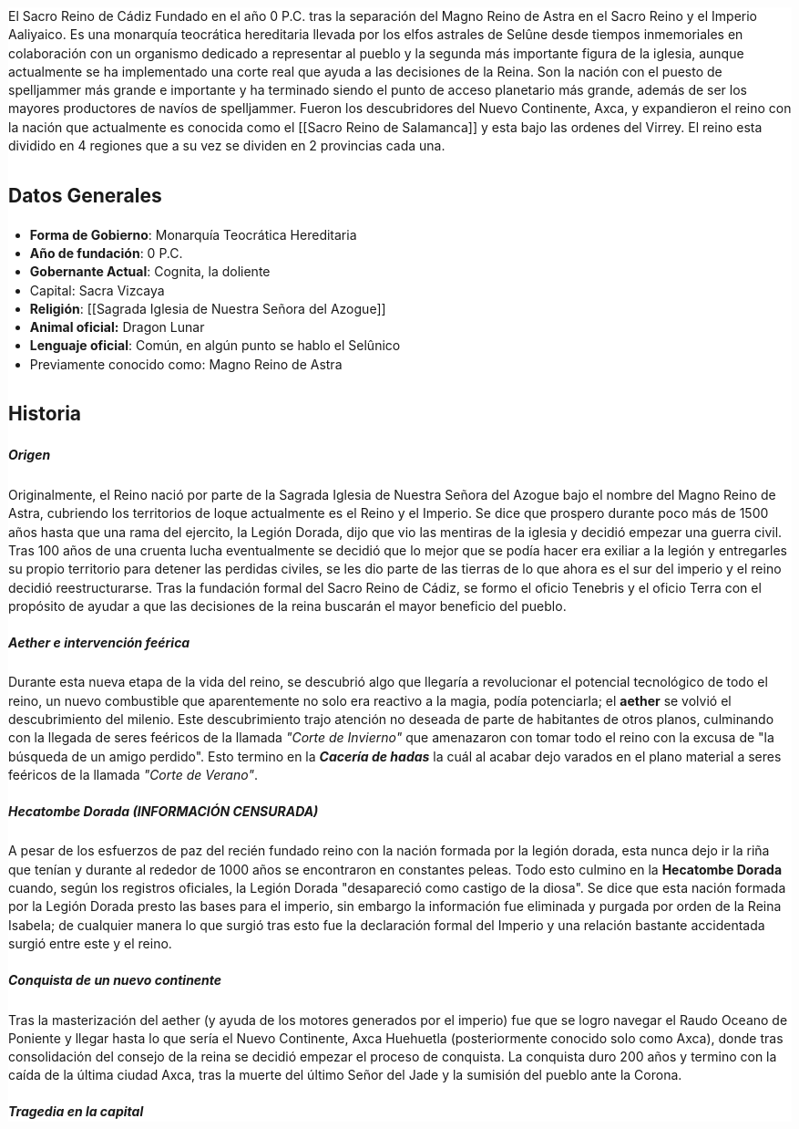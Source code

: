 El Sacro Reino de Cádiz Fundado en el año 0 P.C. tras la separación del Magno Reino de Astra en el Sacro Reino y el Imperio Aaliyaico. Es una monarquía teocrática hereditaria llevada por los elfos astrales de Selûne desde tiempos inmemoriales en colaboración con un organismo dedicado a representar al pueblo y la segunda más importante figura de la iglesia, aunque actualmente se ha implementado una corte real que ayuda a las decisiones de la Reina. 
Son la nación con el puesto de spelljammer más grande e importante y ha terminado siendo el punto de acceso planetario más grande, además de ser los mayores productores de navíos de spelljammer.
Fueron los descubridores del Nuevo Continente, Axca, y expandieron el reino con la nación que actualmente es conocida como el [[Sacro Reino de Salamanca]] y esta bajo las ordenes del Virrey. 
El reino esta dividido en 4 regiones que a su vez se dividen en 2 provincias cada una.

## Datos Generales
* **Forma de Gobierno**: Monarquía Teocrática Hereditaria
* **Año de fundación**: 0 P.C.
* **Gobernante Actual**: Cognita, la doliente
* Capital: Sacra Vizcaya
* **Religión**: [[Sagrada Iglesia de Nuestra Señora del Azogue]]
* **Animal oficial:** Dragon Lunar
* **Lenguaje oficial**: Común, en algún punto se hablo el Selûnico
* Previamente conocido como: Magno Reino de Astra


## Historia
##### Origen
Originalmente, el Reino nació por parte de la Sagrada Iglesia de Nuestra Señora del Azogue bajo el nombre del Magno Reino de Astra, cubriendo los territorios de loque actualmente es el Reino y el Imperio. Se dice que prospero durante poco más de 1500 años hasta que una rama del ejercito, la Legión Dorada, dijo que vio las mentiras de la iglesia y decidió empezar una guerra civil. Tras 100 años de una cruenta lucha eventualmente se decidió que lo mejor que se podía hacer era exiliar a la legión y entregarles su propio territorio para detener las perdidas civiles, se les dio parte de las tierras de lo que ahora es el sur del imperio y el reino decidió reestructurarse. 
Tras la fundación formal del Sacro Reino de Cádiz, se formo el oficio Tenebris y el oficio Terra con el propósito de ayudar a que las decisiones de la reina buscarán el mayor beneficio del pueblo. 
##### Aether e intervención feérica
Durante esta nueva etapa de la vida del reino, se descubrió algo que llegaría a revolucionar el potencial tecnológico de todo el reino, un nuevo combustible que aparentemente no solo era reactivo a la magia, podía potenciarla; el **aether** se volvió el descubrimiento del milenio. Este descubrimiento trajo atención no deseada de parte de habitantes de otros planos, culminando con la llegada de seres feéricos de la llamada _"Corte de Invierno"_ que amenazaron con tomar todo el reino con la excusa de "la búsqueda de un amigo perdido". Esto termino en la _**Cacería de hadas**_ la cuál al acabar dejo varados en el plano material a seres feéricos de la llamada _"Corte de Verano"_.
##### Hecatombe Dorada (INFORMACIÓN CENSURADA)
A pesar de los esfuerzos de paz del recién fundado reino con la nación formada por la legión dorada, esta nunca dejo ir la riña que tenían y durante al rededor de 1000 años se encontraron en constantes peleas. Todo esto culmino en la **Hecatombe Dorada** cuando, según los registros oficiales, la Legión Dorada "desapareció como castigo de la diosa". Se dice que esta nación formada por la Legión Dorada presto las bases para el imperio, sin embargo la información fue eliminada y purgada por orden de la Reina Isabela; de cualquier manera lo que surgió tras esto fue la declaración formal del Imperio y una relación bastante accidentada surgió entre este y el reino.
##### Conquista de un nuevo continente
Tras la masterización del aether (y ayuda de los motores generados por el imperio) fue que se logro navegar el Raudo Oceano de Poniente y llegar hasta lo que sería el Nuevo Continente, Axca Huehuetla (posteriormente conocido solo como Axca), donde tras consolidación del consejo de la reina se decidió empezar el proceso de conquista. La conquista duro 200 años y termino con la caída de la última ciudad Axca, tras la muerte del último Señor del Jade y la sumisión del pueblo ante la Corona. 
##### Tragedia en la capital